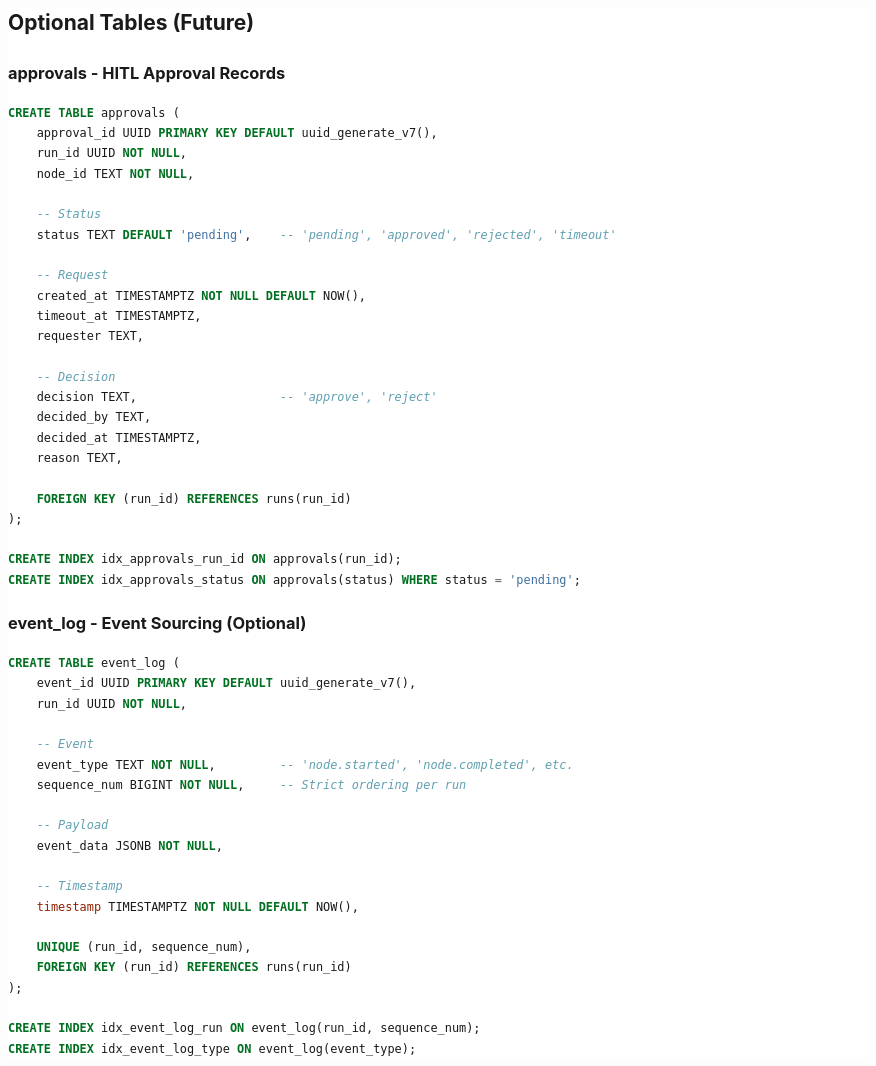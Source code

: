
## Optional Tables (Future)

### approvals - HITL Approval Records

```sql
CREATE TABLE approvals (
    approval_id UUID PRIMARY KEY DEFAULT uuid_generate_v7(),
    run_id UUID NOT NULL,
    node_id TEXT NOT NULL,

    -- Status
    status TEXT DEFAULT 'pending',    -- 'pending', 'approved', 'rejected', 'timeout'

    -- Request
    created_at TIMESTAMPTZ NOT NULL DEFAULT NOW(),
    timeout_at TIMESTAMPTZ,
    requester TEXT,

    -- Decision
    decision TEXT,                    -- 'approve', 'reject'
    decided_by TEXT,
    decided_at TIMESTAMPTZ,
    reason TEXT,

    FOREIGN KEY (run_id) REFERENCES runs(run_id)
);

CREATE INDEX idx_approvals_run_id ON approvals(run_id);
CREATE INDEX idx_approvals_status ON approvals(status) WHERE status = 'pending';
```

### event_log - Event Sourcing (Optional)

```sql
CREATE TABLE event_log (
    event_id UUID PRIMARY KEY DEFAULT uuid_generate_v7(),
    run_id UUID NOT NULL,

    -- Event
    event_type TEXT NOT NULL,         -- 'node.started', 'node.completed', etc.
    sequence_num BIGINT NOT NULL,     -- Strict ordering per run

    -- Payload
    event_data JSONB NOT NULL,

    -- Timestamp
    timestamp TIMESTAMPTZ NOT NULL DEFAULT NOW(),

    UNIQUE (run_id, sequence_num),
    FOREIGN KEY (run_id) REFERENCES runs(run_id)
);

CREATE INDEX idx_event_log_run ON event_log(run_id, sequence_num);
CREATE INDEX idx_event_log_type ON event_log(event_type);
```
